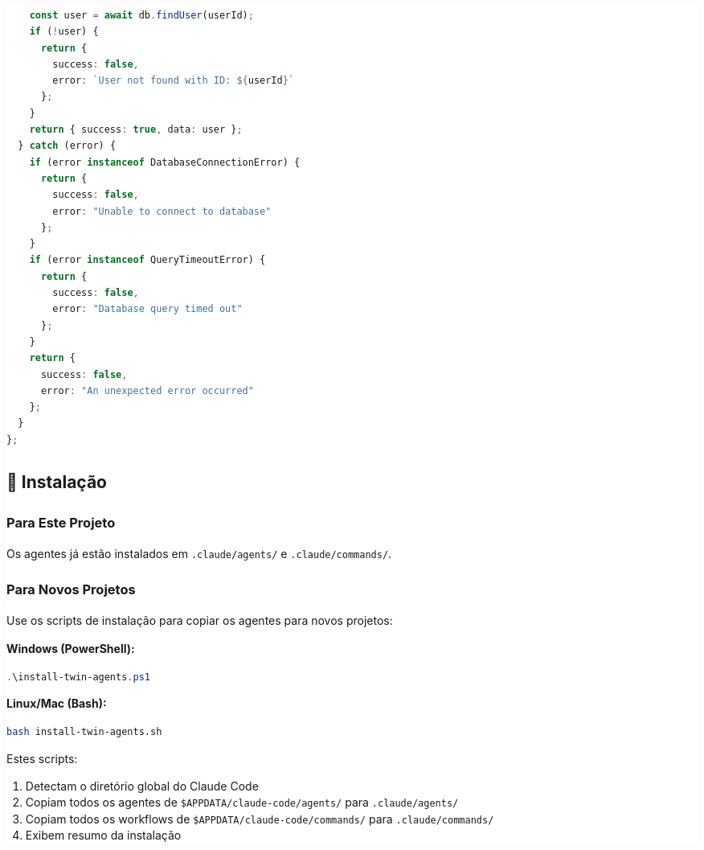 ```typescript
    const user = await db.findUser(userId);
    if (!user) {
      return {
        success: false,
        error: `User not found with ID: ${userId}`
      };
    }
    return { success: true, data: user };
  } catch (error) {
    if (error instanceof DatabaseConnectionError) {
      return {
        success: false,
        error: "Unable to connect to database"
      };
    }
    if (error instanceof QueryTimeoutError) {
      return {
        success: false,
        error: "Database query timed out"
      };
    }
    return {
      success: false,
      error: "An unexpected error occurred"
    };
  }
};
```

## 🚀 Instalação

### Para Este Projeto

Os agentes já estão instalados em `.claude/agents/` e `.claude/commands/`.

### Para Novos Projetos

Use os scripts de instalação para copiar os agentes para novos projetos:

**Windows (PowerShell):**
```powershell
.\install-twin-agents.ps1
```

**Linux/Mac (Bash):**
```bash
bash install-twin-agents.sh
```

Estes scripts:
1. Detectam o diretório global do Claude Code
2. Copiam todos os agentes de `$APPDATA/claude-code/agents/` para `.claude/agents/`
3. Copiam todos os workflows de `$APPDATA/claude-code/commands/` para `.claude/commands/`
4. Exibem resumo da instalação
